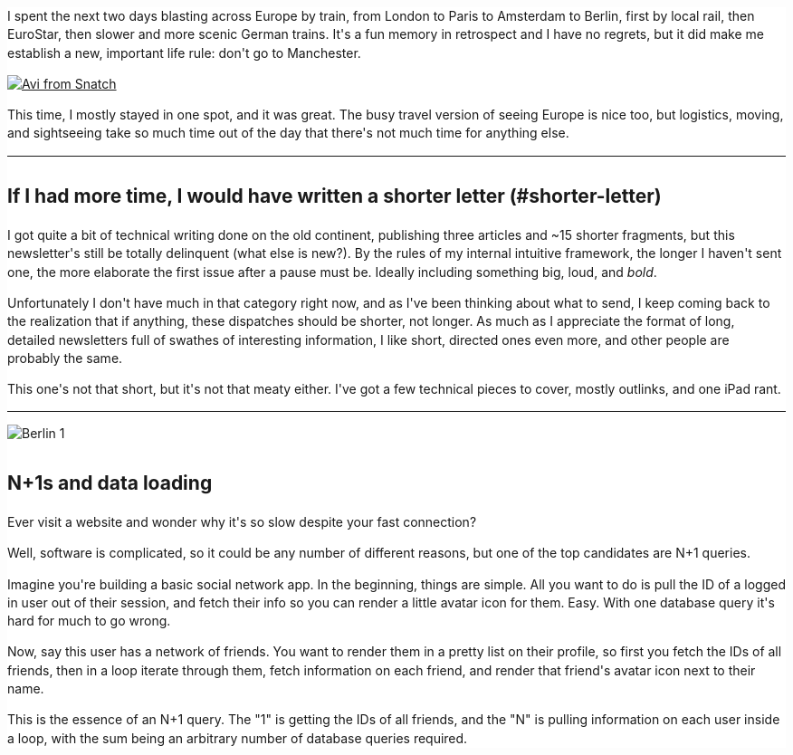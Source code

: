 I spent the next two days blasting across Europe by train, from London to Paris to Amsterdam to Berlin, first by local rail, then EuroStar, then slower and more scenic German trains. It's a fun memory in retrospect and I have no regrets, but it did make me establish a new, important life rule: don't go to Manchester.

<a href="https://www.youtube.com/watch?v=UxsYbT3sQZU">
    <img src="/photographs/nanoglyphs/042a-crush/avi@2x.jpg" alt="Avi from Snatch" class="wide" loading="lazy">
</a>

This time, I mostly stayed in one spot, and it was great. The busy travel version of seeing Europe is nice too, but logistics, moving, and sightseeing take so much time out of the day that there's not much time for anything else.

---

## If I had more time, I would have written a shorter letter (#shorter-letter)

I got quite a bit of technical writing done on the old continent, publishing three articles and ~15 shorter fragments, but this newsletter's still be totally delinquent (what else is new?). By the rules of my internal intuitive framework, the longer I haven't sent one, the more elaborate the first issue after a pause must be. Ideally including something big, loud, and _bold_.

Unfortunately I don't have much in that category right now, and as I've been thinking about what to send, I keep coming back to the realization that if anything, these dispatches should be shorter, not longer. As much as I appreciate the format of long, detailed newsletters full of swathes of interesting information, I like short, directed ones even more, and other people are probably the same.

This one's not that short, but it's not that meaty either. I've got a few technical pieces to cover, mostly outlinks, and one iPad rant.

---

<img src="/photographs/nanoglyphs/042a-crush/berlin-1@2x.jpg" alt="Berlin 1" class="wide" loading="lazy">

## N+1s and data loading

Ever visit a website and wonder why it's so slow despite your fast connection?

Well, software is complicated, so it could be any number of different reasons, but one of the top candidates are N+1 queries.

Imagine you're building a basic social network app. In the beginning, things are simple. All you want to do is pull the ID of a logged in user out of their session, and fetch their info so you can render a little avatar icon for them. Easy. With one database query it's hard for much to go wrong.

Now, say this user has a network of friends. You want to render them in a pretty list on their profile, so first you fetch the IDs of all friends, then in a loop iterate through them, fetch information on each friend, and render that friend's avatar icon next to their name.

This is the essence of an N+1 query. The "1" is getting the IDs of all friends, and the "N" is pulling information on each user inside a loop, with the sum being an arbitrary number of database queries required.
